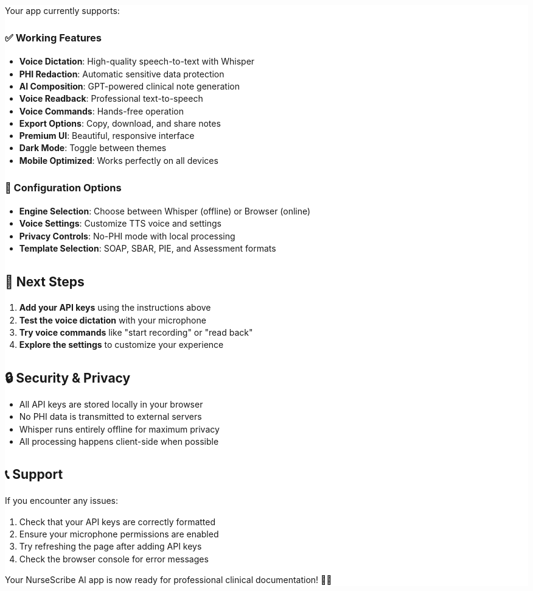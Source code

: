 Your app currently supports:

### ✅ Working Features
- **Voice Dictation**: High-quality speech-to-text with Whisper
- **PHI Redaction**: Automatic sensitive data protection
- **AI Composition**: GPT-powered clinical note generation
- **Voice Readback**: Professional text-to-speech
- **Voice Commands**: Hands-free operation
- **Export Options**: Copy, download, and share notes
- **Premium UI**: Beautiful, responsive interface
- **Dark Mode**: Toggle between themes
- **Mobile Optimized**: Works perfectly on all devices

### 🔧 Configuration Options
- **Engine Selection**: Choose between Whisper (offline) or Browser (online)
- **Voice Settings**: Customize TTS voice and settings
- **Privacy Controls**: No-PHI mode with local processing
- **Template Selection**: SOAP, SBAR, PIE, and Assessment formats

## 🚀 Next Steps

1. **Add your API keys** using the instructions above
2. **Test the voice dictation** with your microphone
3. **Try voice commands** like "start recording" or "read back"
4. **Explore the settings** to customize your experience

## 🔒 Security & Privacy

- All API keys are stored locally in your browser
- No PHI data is transmitted to external servers
- Whisper runs entirely offline for maximum privacy
- All processing happens client-side when possible

## 📞 Support

If you encounter any issues:
1. Check that your API keys are correctly formatted
2. Ensure your microphone permissions are enabled
3. Try refreshing the page after adding API keys
4. Check the browser console for error messages

Your NurseScribe AI app is now ready for professional clinical documentation! 🏥✨

